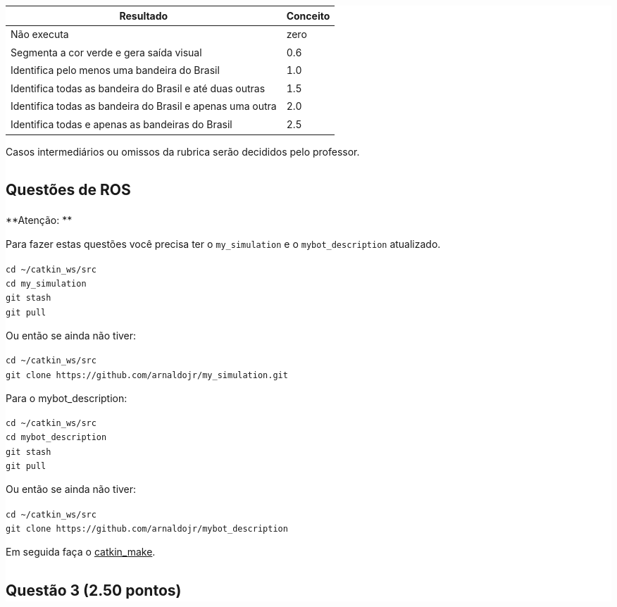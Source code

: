 
|Resultado| Conceito| 
|---|---|
| Não executa | zero |
| Segmenta a cor verde e gera saída visual |0.6|
| Identifica pelo menos uma bandeira do Brasil | 1.0|
| Identifica todas as bandeira do Brasil e até duas outras | 1.5|
| Identifica todas as bandeira do Brasil e apenas uma outra | 2.0|
| Identifica todas e apenas as bandeiras do Brasil| 2.5 |

Casos intermediários ou omissos da rubrica serão decididos pelo professor.

## Questões de ROS

**Atenção: ** 

Para fazer estas questões você precisa ter o `my_simulation` e o `mybot_description` atualizado.

    cd ~/catkin_ws/src
    cd my_simulation
    git stash
    git pull

Ou então se ainda não tiver:

    cd ~/catkin_ws/src
    git clone https://github.com/arnaldojr/my_simulation.git

Para o mybot_description:

    cd ~/catkin_ws/src
    cd mybot_description
    git stash
    git pull

Ou então se ainda não tiver:

    cd ~/catkin_ws/src
    git clone https://github.com/arnaldojr/mybot_description


Em seguida faça o [catkin_make](./instrucoes_setup.md). 


## Questão 3 (2.50 pontos)
